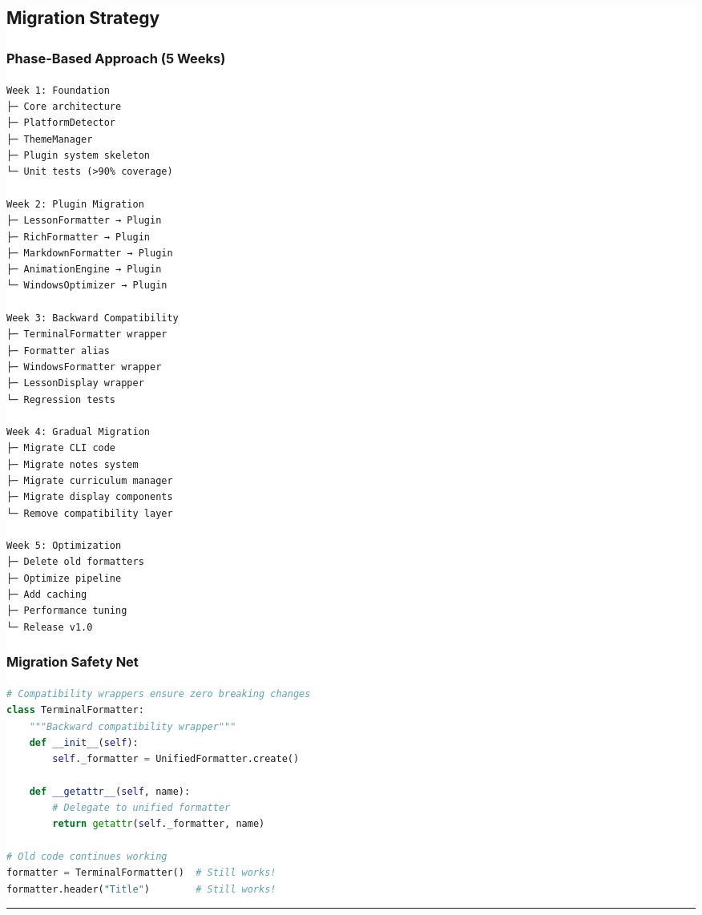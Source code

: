 
## Migration Strategy

### Phase-Based Approach (5 Weeks)

```
Week 1: Foundation
├─ Core architecture
├─ PlatformDetector
├─ ThemeManager
├─ Plugin system skeleton
└─ Unit tests (>90% coverage)

Week 2: Plugin Migration
├─ LessonFormatter → Plugin
├─ RichFormatter → Plugin
├─ MarkdownFormatter → Plugin
├─ AnimationEngine → Plugin
└─ WindowsOptimizer → Plugin

Week 3: Backward Compatibility
├─ TerminalFormatter wrapper
├─ Formatter alias
├─ WindowsFormatter wrapper
├─ LessonDisplay wrapper
└─ Regression tests

Week 4: Gradual Migration
├─ Migrate CLI code
├─ Migrate notes system
├─ Migrate curriculum manager
├─ Migrate display components
└─ Remove compatibility layer

Week 5: Optimization
├─ Delete old formatters
├─ Optimize pipeline
├─ Add caching
├─ Performance tuning
└─ Release v1.0
```

### Migration Safety Net

```python
# Compatibility wrappers ensure zero breaking changes
class TerminalFormatter:
    """Backward compatibility wrapper"""
    def __init__(self):
        self._formatter = UnifiedFormatter.create()

    def __getattr__(self, name):
        # Delegate to unified formatter
        return getattr(self._formatter, name)

# Old code continues working
formatter = TerminalFormatter()  # Still works!
formatter.header("Title")        # Still works!
```

---